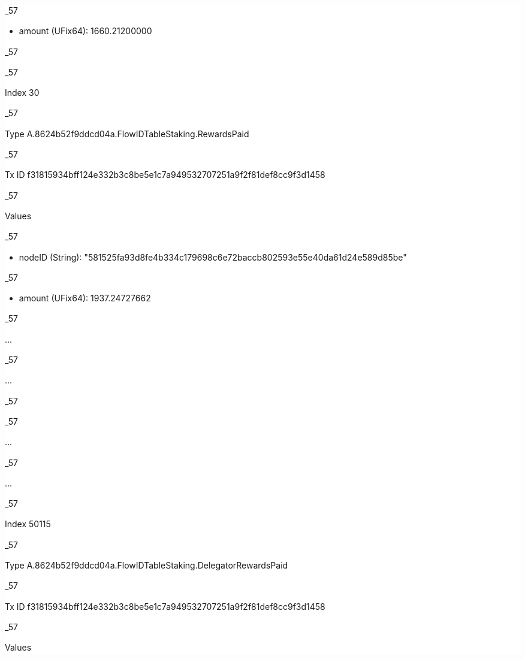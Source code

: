_57

- amount (UFix64): 1660.21200000

_57

_57

Index 30

_57

Type A.8624b52f9ddcd04a.FlowIDTableStaking.RewardsPaid

_57

Tx ID f31815934bff124e332b3c8be5e1c7a949532707251a9f2f81def8cc9f3d1458

_57

Values

_57

- nodeID (String): "581525fa93d8fe4b334c179698c6e72baccb802593e55e40da61d24e589d85be"

_57

- amount (UFix64): 1937.24727662

_57

...

_57

...

_57

<clipped for brevity>

_57

...

_57

...

_57

Index 50115

_57

Type A.8624b52f9ddcd04a.FlowIDTableStaking.DelegatorRewardsPaid

_57

Tx ID f31815934bff124e332b3c8be5e1c7a949532707251a9f2f81def8cc9f3d1458

_57

Values
